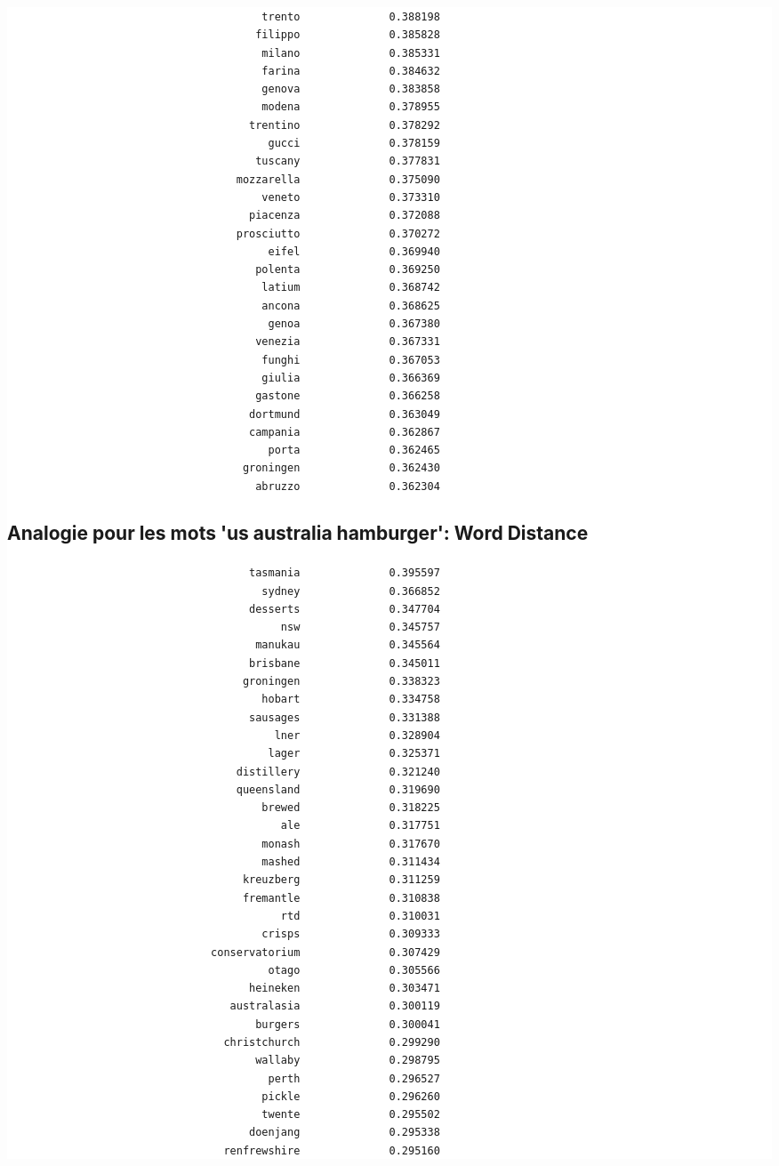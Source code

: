                                            trento              0.388198
                                           filippo              0.385828
                                            milano              0.385331
                                            farina              0.384632
                                            genova              0.383858
                                            modena              0.378955
                                          trentino              0.378292
                                             gucci              0.378159
                                           tuscany              0.377831
                                        mozzarella              0.375090
                                            veneto              0.373310
                                          piacenza              0.372088
                                        prosciutto              0.370272
                                             eifel              0.369940
                                           polenta              0.369250
                                            latium              0.368742
                                            ancona              0.368625
                                             genoa              0.367380
                                           venezia              0.367331
                                            funghi              0.367053
                                            giulia              0.366369
                                           gastone              0.366258
                                          dortmund              0.363049
                                          campania              0.362867
                                             porta              0.362465
                                         groningen              0.362430
                                           abruzzo              0.362304

Analogie pour les mots 'us australia hamburger': 
                                              Word              Distance
------------------------------------------------------------------------
                                          tasmania              0.395597
                                            sydney              0.366852
                                          desserts              0.347704
                                               nsw              0.345757
                                           manukau              0.345564
                                          brisbane              0.345011
                                         groningen              0.338323
                                            hobart              0.334758
                                          sausages              0.331388
                                              lner              0.328904
                                             lager              0.325371
                                        distillery              0.321240
                                        queensland              0.319690
                                            brewed              0.318225
                                               ale              0.317751
                                            monash              0.317670
                                            mashed              0.311434
                                         kreuzberg              0.311259
                                         fremantle              0.310838
                                               rtd              0.310031
                                            crisps              0.309333
                                    conservatorium              0.307429
                                             otago              0.305566
                                          heineken              0.303471
                                       australasia              0.300119
                                           burgers              0.300041
                                      christchurch              0.299290
                                           wallaby              0.298795
                                             perth              0.296527
                                            pickle              0.296260
                                            twente              0.295502
                                          doenjang              0.295338
                                      renfrewshire              0.295160